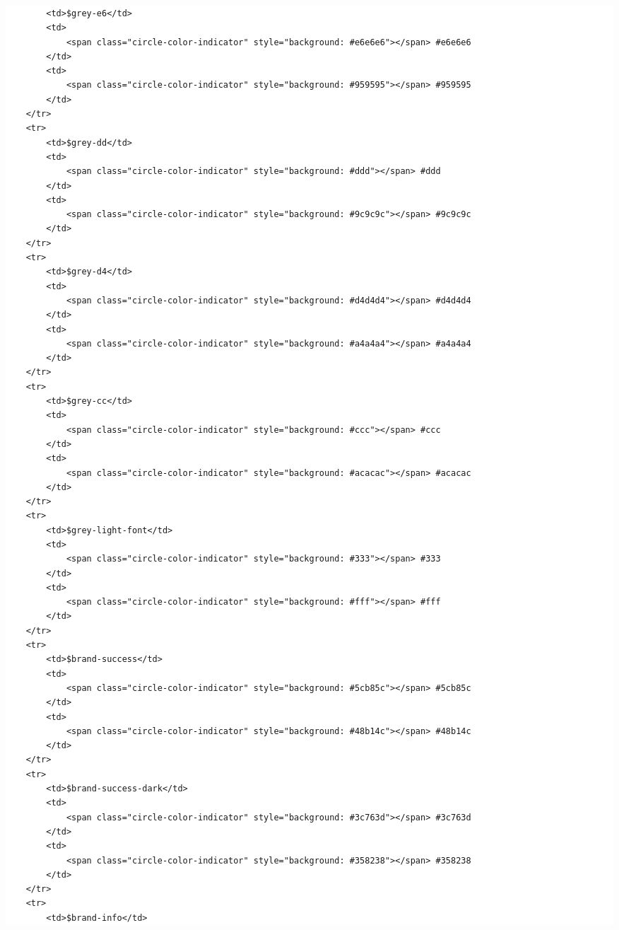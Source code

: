             <td>$grey-e6</td>
            <td>
                <span class="circle-color-indicator" style="background: #e6e6e6"></span> #e6e6e6
            </td>
            <td>
                <span class="circle-color-indicator" style="background: #959595"></span> #959595
            </td>
        </tr>
        <tr>
            <td>$grey-dd</td>
            <td>
                <span class="circle-color-indicator" style="background: #ddd"></span> #ddd
            </td>
            <td>
                <span class="circle-color-indicator" style="background: #9c9c9c"></span> #9c9c9c
            </td>
        </tr>
        <tr>
            <td>$grey-d4</td>
            <td>
                <span class="circle-color-indicator" style="background: #d4d4d4"></span> #d4d4d4
            </td>
            <td>
                <span class="circle-color-indicator" style="background: #a4a4a4"></span> #a4a4a4
            </td>
        </tr>
        <tr>
            <td>$grey-cc</td>
            <td>
                <span class="circle-color-indicator" style="background: #ccc"></span> #ccc
            </td>
            <td>
                <span class="circle-color-indicator" style="background: #acacac"></span> #acacac
            </td>
        </tr>
        <tr>
            <td>$grey-light-font</td>
            <td>
                <span class="circle-color-indicator" style="background: #333"></span> #333
            </td>
            <td>
                <span class="circle-color-indicator" style="background: #fff"></span> #fff
            </td>
        </tr>
        <tr>
            <td>$brand-success</td>
            <td>
                <span class="circle-color-indicator" style="background: #5cb85c"></span> #5cb85c
            </td>
            <td>
                <span class="circle-color-indicator" style="background: #48b14c"></span> #48b14c
            </td>
        </tr>
        <tr>
            <td>$brand-success-dark</td>
            <td>
                <span class="circle-color-indicator" style="background: #3c763d"></span> #3c763d
            </td>
            <td>
                <span class="circle-color-indicator" style="background: #358238"></span> #358238
            </td>
        </tr>
        <tr>
            <td>$brand-info</td>